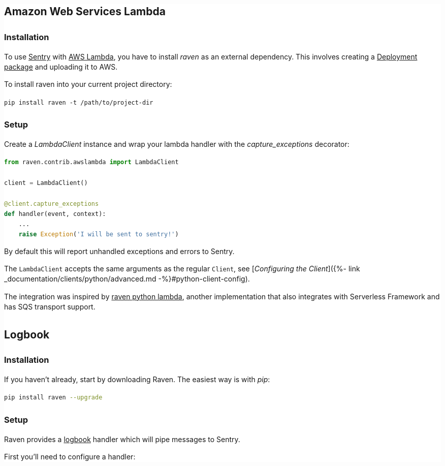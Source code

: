 ## Amazon Web Services Lambda

### Installation

To use [Sentry](https://getsentry.com/) with [AWS Lambda](https://aws.amazon.com/lambda), you have to install _raven_ as an external dependency. This involves creating a [Deployment package](https://docs.aws.amazon.com/lambda/latest/dg/lambda-python-how-to-create-deployment-package.html) and uploading it to AWS.

To install raven into your current project directory:

```console
pip install raven -t /path/to/project-dir
```

### Setup

Create a _LambdaClient_ instance and wrap your lambda handler with the _capture_exceptions_ decorator:

```python
from raven.contrib.awslambda import LambdaClient

client = LambdaClient()

@client.capture_exceptions
def handler(event, context):
    ...
    raise Exception('I will be sent to sentry!')
```

By default this will report unhandled exceptions and errors to Sentry.

The `LambdaClient` accepts the same arguments as the regular `Client`, see [_Configuring the Client_]({%- link _documentation/clients/python/advanced.md -%}#python-client-config).

The integration was inspired by [raven python lambda](https://github.com/Netflix-Skunkworks/raven-python-lambda), another implementation that also integrates with Serverless Framework and has SQS transport support.

## Logbook

### Installation

If you haven’t already, start by downloading Raven. The easiest way is with _pip_:

```bash
pip install raven --upgrade
```

### Setup

Raven provides a [logbook](http://logbook.pocoo.org) handler which will pipe messages to Sentry.

First you’ll need to configure a handler:
